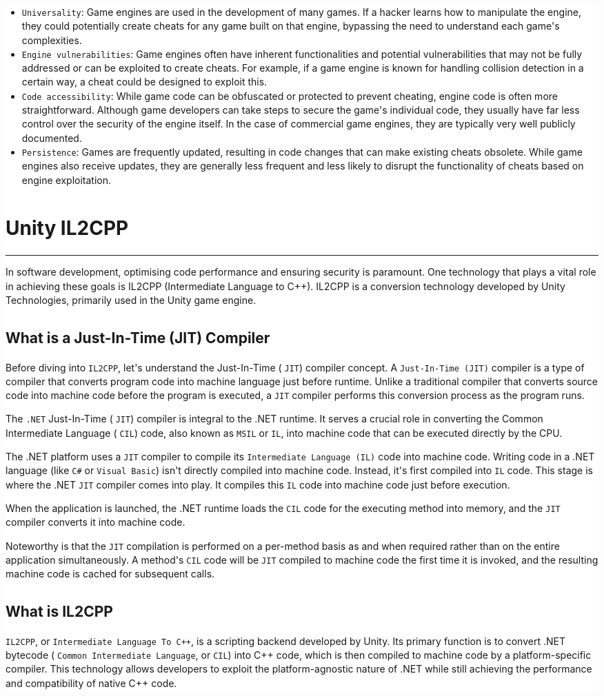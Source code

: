 - `Universality`: Game engines are used in the development of many games. If a hacker learns how to manipulate the engine, they could potentially create cheats for any game built on that engine, bypassing the need to understand each game's complexities.
- `Engine vulnerabilities`: Game engines often have inherent functionalities and potential vulnerabilities that may not be fully addressed or can be exploited to create cheats. For example, if a game engine is known for handling collision detection in a certain way, a cheat could be designed to exploit this.
- `Code accessibility`: While game code can be obfuscated or protected to prevent cheating, engine code is often more straightforward. Although game developers can take steps to secure the game's individual code, they usually have far less control over the security of the engine itself. In the case of commercial game engines, they are typically very well publicly documented.
- `Persistence`: Games are frequently updated, resulting in code changes that can make existing cheats obsolete. While game engines also receive updates, they are generally less frequent and less likely to disrupt the functionality of cheats based on engine exploitation.


# Unity IL2CPP

* * *

In software development, optimising code performance and ensuring security is paramount. One technology that plays a vital role in achieving these goals is IL2CPP (Intermediate Language to C++). IL2CPP is a conversion technology developed by Unity Technologies, primarily used in the Unity game engine.

## What is a Just-In-Time (JIT) Compiler

Before diving into `IL2CPP`, let's understand the Just-In-Time ( `JIT`) compiler concept. A `Just-In-Time (JIT)` compiler is a type of compiler that converts program code into machine language just before runtime. Unlike a traditional compiler that converts source code into machine code before the program is executed, a `JIT` compiler performs this conversion process as the program runs.

The `.NET` Just-In-Time ( `JIT`) compiler is integral to the .NET runtime. It serves a crucial role in converting the Common Intermediate Language ( `CIL`) code, also known as `MSIL` or `IL`, into machine code that can be executed directly by the CPU.

The .NET platform uses a `JIT` compiler to compile its `Intermediate Language (IL)` code into machine code. Writing code in a .NET language (like `C#` or `Visual Basic`) isn't directly compiled into machine code. Instead, it's first compiled into `IL` code. This stage is where the .NET `JIT` compiler comes into play. It compiles this `IL` code into machine code just before execution.

When the application is launched, the .NET runtime loads the `CIL` code for the executing method into memory, and the `JIT` compiler converts it into machine code.

Noteworthy is that the `JIT` compilation is performed on a per-method basis as and when required rather than on the entire application simultaneously. A method's `CIL` code will be `JIT` compiled to machine code the first time it is invoked, and the resulting machine code is cached for subsequent calls.

## What is IL2CPP

`IL2CPP`, or `Intermediate Language To C++`, is a scripting backend developed by Unity. Its primary function is to convert .NET bytecode ( `Common Intermediate Language`, or `CIL`) into C++ code, which is then compiled to machine code by a platform-specific compiler. This technology allows developers to exploit the platform-agnostic nature of .NET while still achieving the performance and compatibility of native C++ code.
